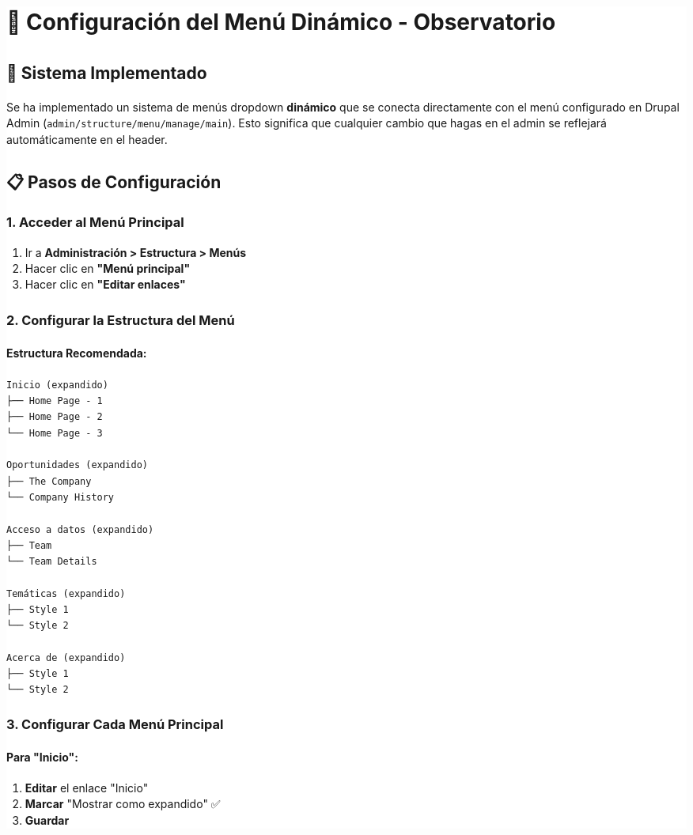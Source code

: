 # 🔧 Configuración del Menú Dinámico - Observatorio

## 🎯 **Sistema Implementado**

Se ha implementado un sistema de menús dropdown **dinámico** que se conecta directamente con el menú configurado en Drupal Admin (`admin/structure/menu/manage/main`). Esto significa que cualquier cambio que hagas en el admin se reflejará automáticamente en el header.

## 📋 **Pasos de Configuración**

### 1. **Acceder al Menú Principal**

1. Ir a **Administración > Estructura > Menús**
2. Hacer clic en **"Menú principal"**
3. Hacer clic en **"Editar enlaces"**

### 2. **Configurar la Estructura del Menú**

#### **Estructura Recomendada:**

```
Inicio (expandido)
├── Home Page - 1
├── Home Page - 2
└── Home Page - 3

Oportunidades (expandido)
├── The Company
└── Company History

Acceso a datos (expandido)
├── Team
└── Team Details

Temáticas (expandido)
├── Style 1
└── Style 2

Acerca de (expandido)
├── Style 1
└── Style 2
```

### 3. **Configurar Cada Menú Principal**

#### **Para "Inicio":**
1. **Editar** el enlace "Inicio"
2. **Marcar** "Mostrar como expandido" ✅
3. **Guardar**
